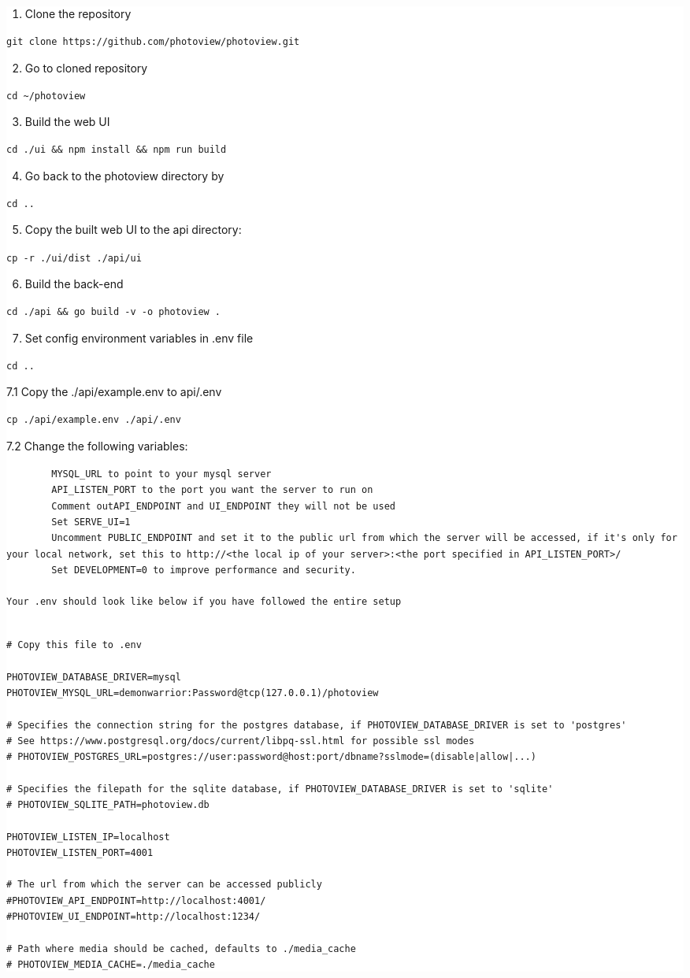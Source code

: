 1. Clone the repository

`git clone https://github.com/photoview/photoview.git`

2. Go to cloned repository

`cd ~/photoview`

3. Build the web UI

`cd ./ui && npm install && npm run build`

4. Go back to the photoview directory by

`cd ..`
   
5. Copy the built web UI to the api directory:

`cp -r ./ui/dist ./api/ui`

6. Build the back-end

` cd ./api && go build -v -o photoview . `
   
7. Set config environment variables in .env file

`cd ..`

7.1 Copy the ./api/example.env to api/.env

`cp ./api/example.env ./api/.env`

7.2 Change the following variables:
        
```
        MYSQL_URL to point to your mysql server
        API_LISTEN_PORT to the port you want the server to run on
        Comment outAPI_ENDPOINT and UI_ENDPOINT they will not be used
        Set SERVE_UI=1
        Uncomment PUBLIC_ENDPOINT and set it to the public url from which the server will be accessed, if it's only for your local network, set this to http://<the local ip of your server>:<the port specified in API_LISTEN_PORT>/
        Set DEVELOPMENT=0 to improve performance and security.

Your .env should look like below if you have followed the entire setup


```


```
# Copy this file to .env

PHOTOVIEW_DATABASE_DRIVER=mysql
PHOTOVIEW_MYSQL_URL=demonwarrior:Password@tcp(127.0.0.1)/photoview

# Specifies the connection string for the postgres database, if PHOTOVIEW_DATABASE_DRIVER is set to 'postgres'
# See https://www.postgresql.org/docs/current/libpq-ssl.html for possible ssl modes
# PHOTOVIEW_POSTGRES_URL=postgres://user:password@host:port/dbname?sslmode=(disable|allow|...)

# Specifies the filepath for the sqlite database, if PHOTOVIEW_DATABASE_DRIVER is set to 'sqlite'
# PHOTOVIEW_SQLITE_PATH=photoview.db

PHOTOVIEW_LISTEN_IP=localhost
PHOTOVIEW_LISTEN_PORT=4001

# The url from which the server can be accessed publicly
#PHOTOVIEW_API_ENDPOINT=http://localhost:4001/
#PHOTOVIEW_UI_ENDPOINT=http://localhost:1234/

# Path where media should be cached, defaults to ./media_cache
# PHOTOVIEW_MEDIA_CACHE=./media_cache
```